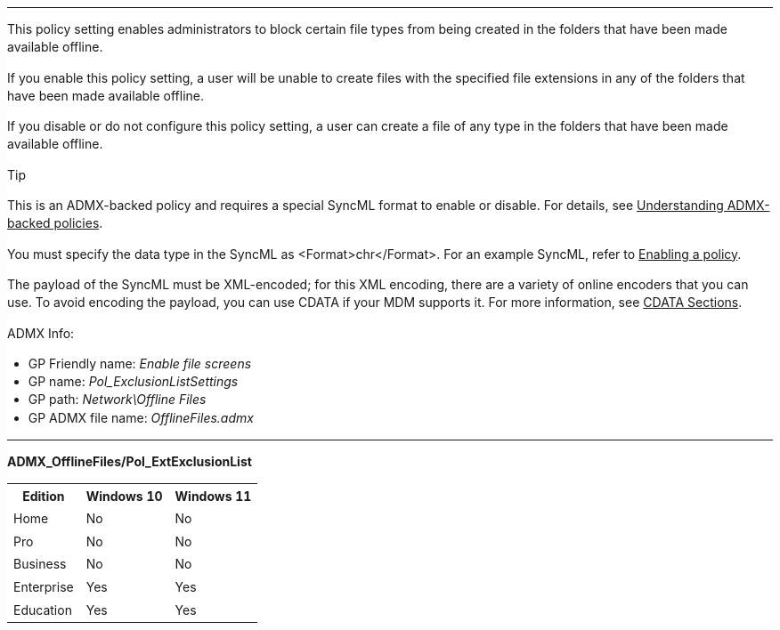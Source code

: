 <hr/>



This policy setting enables administrators to block certain file types from being created in the folders that have been made available offline.

If you enable this policy setting, a user will be unable to create files with the specified file extensions in any of the folders that have been made available offline.

If you disable or do not configure this policy setting, a user can create a file of any type in the folders that have been made available offline.


> [!TIP]
> This is an ADMX-backed policy and requires a special SyncML format to enable or disable. For details, see [Understanding ADMX-backed policies](./understanding-admx-backed-policies.md).
> 
> You must specify the data type in the SyncML as &lt;Format&gt;chr&lt;/Format&gt;. For an example SyncML, refer to [Enabling a policy](./understanding-admx-backed-policies.md#enabling-a-policy).
> 
> The payload of the SyncML must be XML-encoded; for this XML encoding, there are a variety of online encoders that you can use. To avoid encoding the payload, you can use CDATA if your MDM supports it. For more information, see [CDATA Sections](http://www.w3.org/TR/REC-xml/#sec-cdata-sect).


ADMX Info:  
-   GP Friendly name: *Enable file screens*
-   GP name: *Pol_ExclusionListSettings*
-   GP path: *Network\Offline Files*
-   GP ADMX file name: *OfflineFiles.admx*



<hr/>


<a href="" id="admx-offlinefiles-pol-extexclusionlist"></a>**ADMX_OfflineFiles/Pol_ExtExclusionList**  


<table>
<tr>
    <th>Edition</th>
    <th>Windows 10</th>
    <th>Windows 11</th> 
</tr>
<tr>
    <td>Home</td>
    <td>No</td>
    <td>No</td>
</tr>
<tr>
    <td>Pro</td>
    <td>No</td>
    <td>No</td>
</tr>
<tr>
    <td>Business</td>
    <td>No</td>
    <td>No</td>
</tr>
<tr>
    <td>Enterprise</td>
    <td>Yes</td>
    <td>Yes</td>
</tr>
<tr>
    <td>Education</td>
    <td>Yes</td>
    <td>Yes</td>
